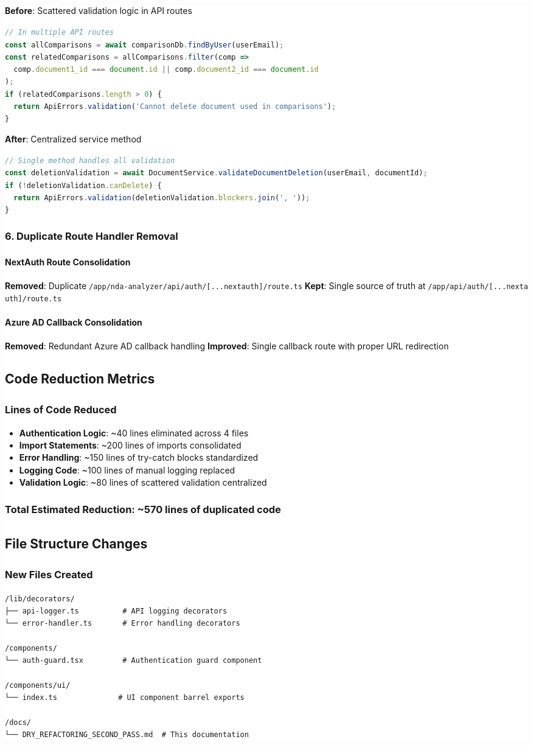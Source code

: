 **Before**: Scattered validation logic in API routes
```typescript
// In multiple API routes
const allComparisons = await comparisonDb.findByUser(userEmail);
const relatedComparisons = allComparisons.filter(comp => 
  comp.document1_id === document.id || comp.document2_id === document.id
);
if (relatedComparisons.length > 0) {
  return ApiErrors.validation('Cannot delete document used in comparisons');
}
```

**After**: Centralized service method
```typescript
// Single method handles all validation
const deletionValidation = await DocumentService.validateDocumentDeletion(userEmail, documentId);
if (!deletionValidation.canDelete) {
  return ApiErrors.validation(deletionValidation.blockers.join(', '));
}
```

### 6. Duplicate Route Handler Removal

#### NextAuth Route Consolidation
**Removed**: Duplicate `/app/nda-analyzer/api/auth/[...nextauth]/route.ts`
**Kept**: Single source of truth at `/app/api/auth/[...nextauth]/route.ts`

#### Azure AD Callback Consolidation
**Removed**: Redundant Azure AD callback handling
**Improved**: Single callback route with proper URL redirection

## Code Reduction Metrics

### Lines of Code Reduced
- **Authentication Logic**: ~40 lines eliminated across 4 files
- **Import Statements**: ~200 lines of imports consolidated
- **Error Handling**: ~150 lines of try-catch blocks standardized
- **Logging Code**: ~100 lines of manual logging replaced
- **Validation Logic**: ~80 lines of scattered validation centralized

### Total Estimated Reduction: ~570 lines of duplicated code

## File Structure Changes

### New Files Created
```
/lib/decorators/
├── api-logger.ts          # API logging decorators
└── error-handler.ts       # Error handling decorators

/components/
└── auth-guard.tsx         # Authentication guard component

/components/ui/
└── index.ts              # UI component barrel exports

/docs/
└── DRY_REFACTORING_SECOND_PASS.md  # This documentation
```

